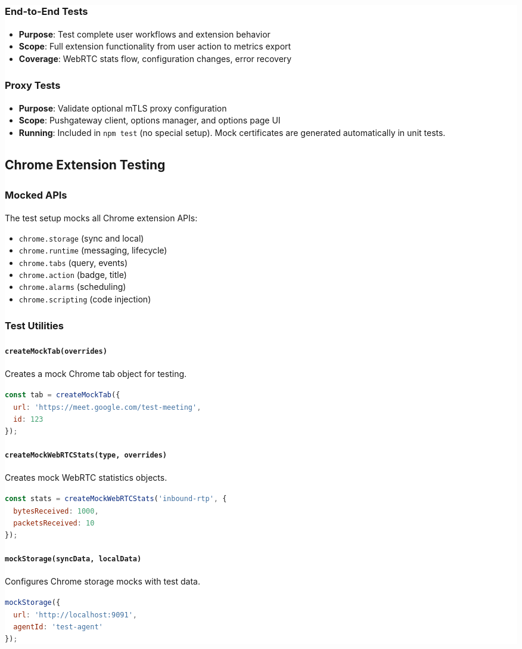 ### End-to-End Tests
- **Purpose**: Test complete user workflows and extension behavior
- **Scope**: Full extension functionality from user action to metrics export
- **Coverage**: WebRTC stats flow, configuration changes, error recovery

### Proxy Tests
- **Purpose**: Validate optional mTLS proxy configuration
- **Scope**: Pushgateway client, options manager, and options page UI
- **Running**: Included in `npm test` (no special setup). Mock certificates are generated automatically in unit tests.

## Chrome Extension Testing

### Mocked APIs
The test setup mocks all Chrome extension APIs:
- `chrome.storage` (sync and local)
- `chrome.runtime` (messaging, lifecycle)
- `chrome.tabs` (query, events)
- `chrome.action` (badge, title)
- `chrome.alarms` (scheduling)
- `chrome.scripting` (code injection)

### Test Utilities

#### `createMockTab(overrides)`
Creates a mock Chrome tab object for testing.

```javascript
const tab = createMockTab({
  url: 'https://meet.google.com/test-meeting',
  id: 123
});
```

#### `createMockWebRTCStats(type, overrides)`
Creates mock WebRTC statistics objects.

```javascript
const stats = createMockWebRTCStats('inbound-rtp', {
  bytesReceived: 1000,
  packetsReceived: 10
});
```

#### `mockStorage(syncData, localData)`
Configures Chrome storage mocks with test data.

```javascript
mockStorage({
  url: 'http://localhost:9091',
  agentId: 'test-agent'
});
```
